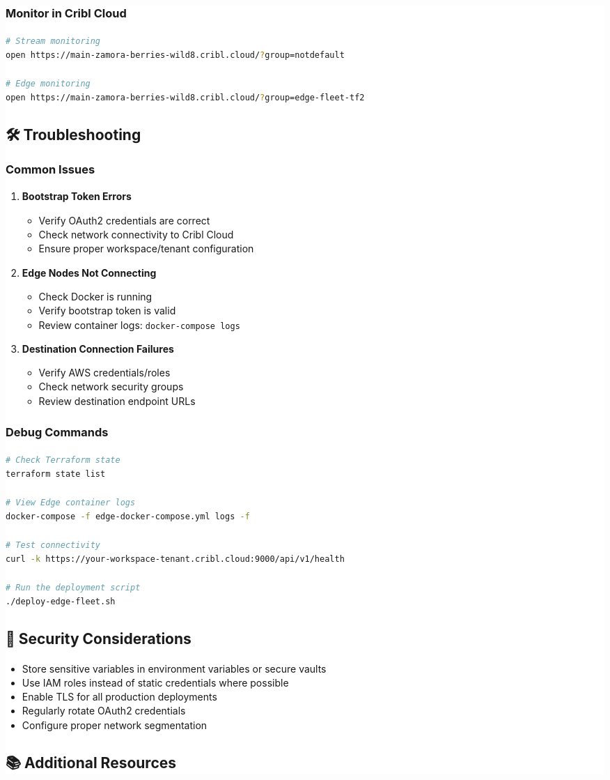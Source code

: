 ### Monitor in Cribl Cloud
```bash
# Stream monitoring
open https://main-zamora-berries-wild8.cribl.cloud/?group=notdefault

# Edge monitoring
open https://main-zamora-berries-wild8.cribl.cloud/?group=edge-fleet-tf2
```

## 🛠️ Troubleshooting

### Common Issues

1. **Bootstrap Token Errors**
   - Verify OAuth2 credentials are correct
   - Check network connectivity to Cribl Cloud
   - Ensure proper workspace/tenant configuration

2. **Edge Nodes Not Connecting**
   - Check Docker is running
   - Verify bootstrap token is valid
   - Review container logs: `docker-compose logs`

3. **Destination Connection Failures**
   - Verify AWS credentials/roles
   - Check network security groups
   - Review destination endpoint URLs

### Debug Commands
```bash
# Check Terraform state
terraform state list

# View Edge container logs
docker-compose -f edge-docker-compose.yml logs -f

# Test connectivity
curl -k https://your-workspace-tenant.cribl.cloud:9000/api/v1/health

# Run the deployment script
./deploy-edge-fleet.sh
```

## 🔐 Security Considerations

- Store sensitive variables in environment variables or secure vaults
- Use IAM roles instead of static credentials where possible
- Enable TLS for all production deployments
- Regularly rotate OAuth2 credentials
- Configure proper network segmentation

## 📚 Additional Resources

